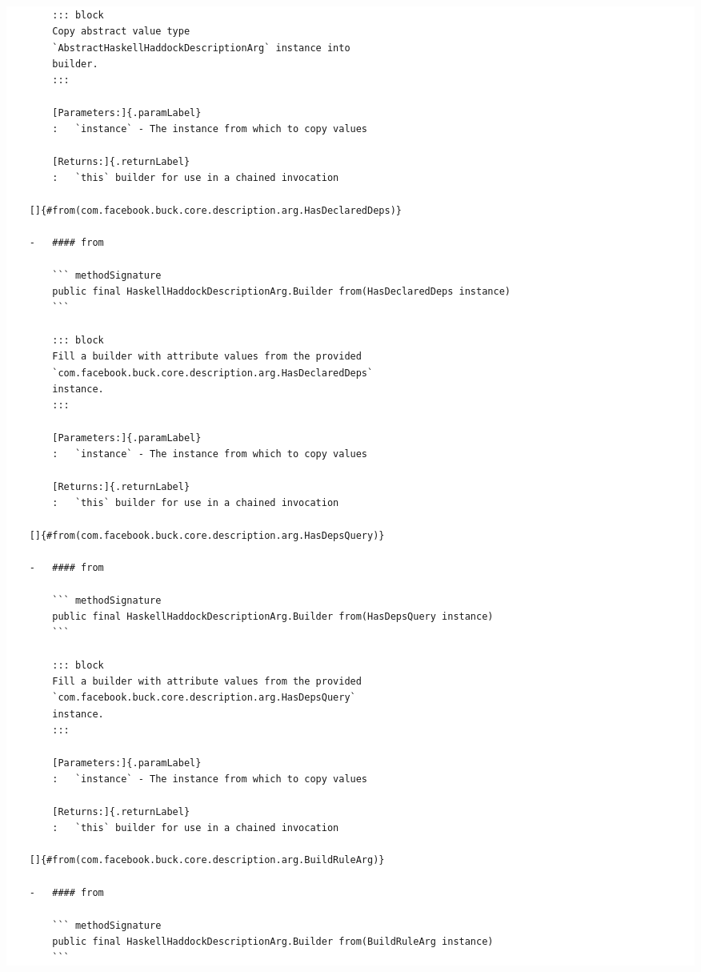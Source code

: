             ::: block
            Copy abstract value type
            `AbstractHaskellHaddockDescriptionArg` instance into
            builder.
            :::

            [Parameters:]{.paramLabel}
            :   `instance` - The instance from which to copy values

            [Returns:]{.returnLabel}
            :   `this` builder for use in a chained invocation

        []{#from(com.facebook.buck.core.description.arg.HasDeclaredDeps)}

        -   #### from

            ``` methodSignature
            public final HaskellHaddockDescriptionArg.Builder from​(HasDeclaredDeps instance)
            ```

            ::: block
            Fill a builder with attribute values from the provided
            `com.facebook.buck.core.description.arg.HasDeclaredDeps`
            instance.
            :::

            [Parameters:]{.paramLabel}
            :   `instance` - The instance from which to copy values

            [Returns:]{.returnLabel}
            :   `this` builder for use in a chained invocation

        []{#from(com.facebook.buck.core.description.arg.HasDepsQuery)}

        -   #### from

            ``` methodSignature
            public final HaskellHaddockDescriptionArg.Builder from​(HasDepsQuery instance)
            ```

            ::: block
            Fill a builder with attribute values from the provided
            `com.facebook.buck.core.description.arg.HasDepsQuery`
            instance.
            :::

            [Parameters:]{.paramLabel}
            :   `instance` - The instance from which to copy values

            [Returns:]{.returnLabel}
            :   `this` builder for use in a chained invocation

        []{#from(com.facebook.buck.core.description.arg.BuildRuleArg)}

        -   #### from

            ``` methodSignature
            public final HaskellHaddockDescriptionArg.Builder from​(BuildRuleArg instance)
            ```
